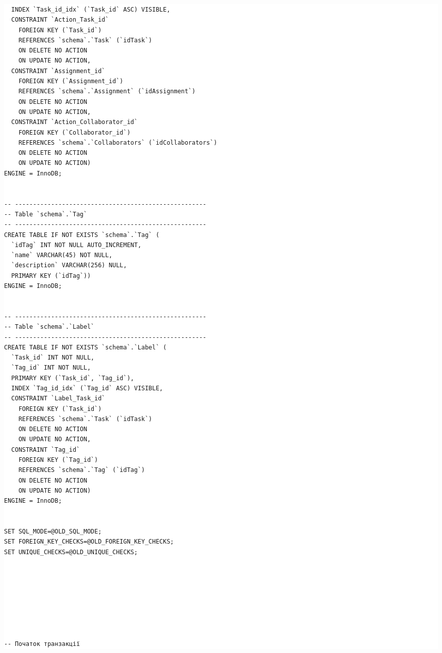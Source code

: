 ```
  INDEX `Task_id_idx` (`Task_id` ASC) VISIBLE,
  CONSTRAINT `Action_Task_id`
    FOREIGN KEY (`Task_id`)
    REFERENCES `schema`.`Task` (`idTask`)
    ON DELETE NO ACTION
    ON UPDATE NO ACTION,
  CONSTRAINT `Assignment_id`
    FOREIGN KEY (`Assignment_id`)
    REFERENCES `schema`.`Assignment` (`idAssignment`)
    ON DELETE NO ACTION
    ON UPDATE NO ACTION,
  CONSTRAINT `Action_Collaborator_id`
    FOREIGN KEY (`Collaborator_id`)
    REFERENCES `schema`.`Collaborators` (`idCollaborators`)
    ON DELETE NO ACTION
    ON UPDATE NO ACTION)
ENGINE = InnoDB;


-- -----------------------------------------------------
-- Table `schema`.`Tag`
-- -----------------------------------------------------
CREATE TABLE IF NOT EXISTS `schema`.`Tag` (
  `idTag` INT NOT NULL AUTO_INCREMENT,
  `name` VARCHAR(45) NOT NULL,
  `description` VARCHAR(256) NULL,
  PRIMARY KEY (`idTag`))
ENGINE = InnoDB;


-- -----------------------------------------------------
-- Table `schema`.`Label`
-- -----------------------------------------------------
CREATE TABLE IF NOT EXISTS `schema`.`Label` (
  `Task_id` INT NOT NULL,
  `Tag_id` INT NOT NULL,
  PRIMARY KEY (`Task_id`, `Tag_id`),
  INDEX `Tag_id_idx` (`Tag_id` ASC) VISIBLE,
  CONSTRAINT `Label_Task_id`
    FOREIGN KEY (`Task_id`)
    REFERENCES `schema`.`Task` (`idTask`)
    ON DELETE NO ACTION
    ON UPDATE NO ACTION,
  CONSTRAINT `Tag_id`
    FOREIGN KEY (`Tag_id`)
    REFERENCES `schema`.`Tag` (`idTag`)
    ON DELETE NO ACTION
    ON UPDATE NO ACTION)
ENGINE = InnoDB;


SET SQL_MODE=@OLD_SQL_MODE;
SET FOREIGN_KEY_CHECKS=@OLD_FOREIGN_KEY_CHECKS;
SET UNIQUE_CHECKS=@OLD_UNIQUE_CHECKS;








-- Початок транзакції
```